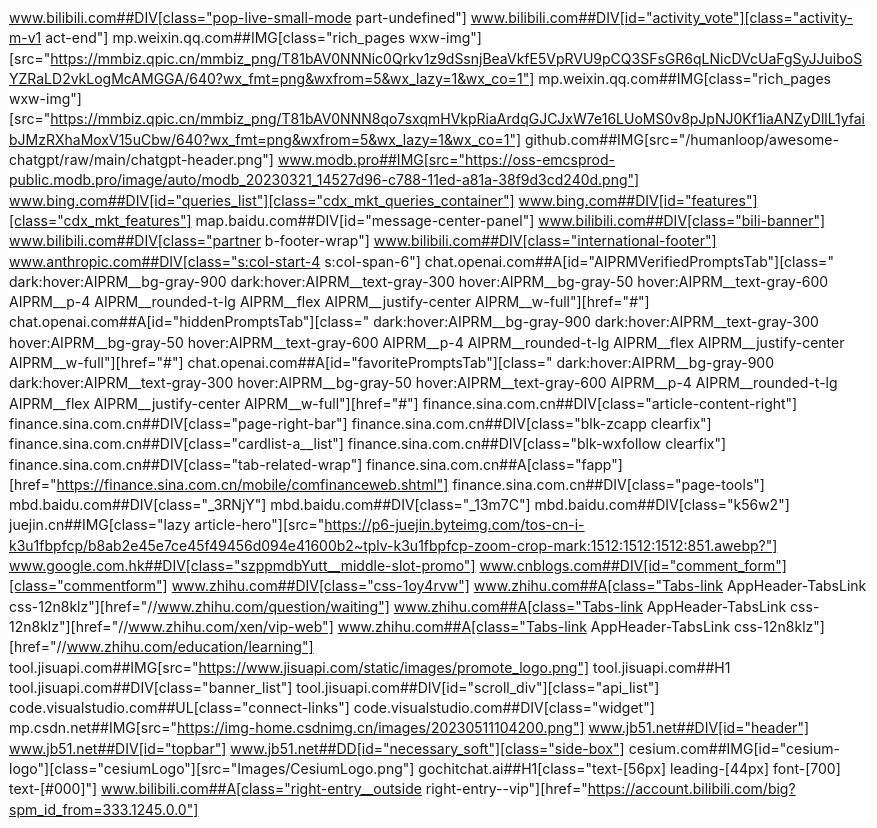 www.bilibili.com##DIV[class="pop-live-small-mode part-undefined"]
www.bilibili.com##DIV[id="activity_vote"][class="activity-m-v1 act-end"]
mp.weixin.qq.com##IMG[class="rich_pages wxw-img"][src="https://mmbiz.qpic.cn/mmbiz_png/T81bAV0NNNic0Qrkv1z9dSsnjBeaVkfE5VpRVU9pCQ3SFsGR6qLNicDVcUaFgSyJJuiboSYZRaLD2vkLogMcAMGGA/640?wx_fmt=png&wxfrom=5&wx_lazy=1&wx_co=1"]
mp.weixin.qq.com##IMG[class="rich_pages wxw-img"][src="https://mmbiz.qpic.cn/mmbiz_png/T81bAV0NNN8qo7sxqmHVkpRiaArdqGJCJxW7e16LUoMS0v8pJpNJ0Kf1iaANZyDllL1yfaibJMzRXhaMoxV15uCbw/640?wx_fmt=png&wxfrom=5&wx_lazy=1&wx_co=1"]
github.com##IMG[src="/humanloop/awesome-chatgpt/raw/main/chatgpt-header.png"]
www.modb.pro##IMG[src="https://oss-emcsprod-public.modb.pro/image/auto/modb_20230321_14527d96-c788-11ed-a81a-38f9d3cd240d.png"]
www.bing.com##DIV[id="queries_list"][class="cdx_mkt_queries_container"]
www.bing.com##DIV[id="features"][class="cdx_mkt_features"]
map.baidu.com##DIV[id="message-center-panel"]
www.bilibili.com##DIV[class="bili-banner"]
www.bilibili.com##DIV[class="partner b-footer-wrap"]
www.bilibili.com##DIV[class="international-footer"]
www.anthropic.com##DIV[class="s:col-start-4 s:col-span-6"]
chat.openai.com##A[id="AIPRMVerifiedPromptsTab"][class=" dark:hover:AIPRM__bg-gray-900 dark:hover:AIPRM__text-gray-300 hover:AIPRM__bg-gray-50 hover:AIPRM__text-gray-600 AIPRM__p-4 AIPRM__rounded-t-lg AIPRM__flex AIPRM__justify-center AIPRM__w-full"][href="#"]
chat.openai.com##A[id="hiddenPromptsTab"][class=" dark:hover:AIPRM__bg-gray-900 dark:hover:AIPRM__text-gray-300 hover:AIPRM__bg-gray-50 hover:AIPRM__text-gray-600 AIPRM__p-4 AIPRM__rounded-t-lg AIPRM__flex AIPRM__justify-center AIPRM__w-full"][href="#"]
chat.openai.com##A[id="favoritePromptsTab"][class=" dark:hover:AIPRM__bg-gray-900 dark:hover:AIPRM__text-gray-300 hover:AIPRM__bg-gray-50 hover:AIPRM__text-gray-600 AIPRM__p-4 AIPRM__rounded-t-lg AIPRM__flex AIPRM__justify-center AIPRM__w-full"][href="#"]
finance.sina.com.cn##DIV[class="article-content-right"]
finance.sina.com.cn##DIV[class="page-right-bar"]
finance.sina.com.cn##DIV[class="blk-zcapp clearfix"]
finance.sina.com.cn##DIV[class="cardlist-a__list"]
finance.sina.com.cn##DIV[class="blk-wxfollow clearfix"]
finance.sina.com.cn##DIV[class="tab-related-wrap"]
finance.sina.com.cn##A[class="fapp"][href="https://finance.sina.com.cn/mobile/comfinanceweb.shtml"]
finance.sina.com.cn##DIV[class="page-tools"]
mbd.baidu.com##DIV[class="_3RNjY"]
mbd.baidu.com##DIV[class="_13m7C"]
mbd.baidu.com##DIV[class="k56w2"]
juejin.cn##IMG[class="lazy article-hero"][src="https://p6-juejin.byteimg.com/tos-cn-i-k3u1fbpfcp/b8ab2e45e7ce45f49456d094e41600b2~tplv-k3u1fbpfcp-zoom-crop-mark:1512:1512:1512:851.awebp?"]
www.google.com.hk##DIV[class="szppmdbYutt__middle-slot-promo"]
www.cnblogs.com##DIV[id="comment_form"][class="commentform"]
www.zhihu.com##DIV[class="css-1oy4rvw"]
www.zhihu.com##A[class="Tabs-link AppHeader-TabsLink css-12n8klz"][href="//www.zhihu.com/question/waiting"]
www.zhihu.com##A[class="Tabs-link AppHeader-TabsLink css-12n8klz"][href="//www.zhihu.com/xen/vip-web"]
www.zhihu.com##A[class="Tabs-link AppHeader-TabsLink css-12n8klz"][href="//www.zhihu.com/education/learning"]
tool.jisuapi.com##IMG[src="https://www.jisuapi.com/static/images/promote_logo.png"]
tool.jisuapi.com##H1
tool.jisuapi.com##DIV[class="banner_list"]
tool.jisuapi.com##DIV[id="scroll_div"][class="api_list"]
code.visualstudio.com##UL[class="connect-links"]
code.visualstudio.com##DIV[class="widget"]
mp.csdn.net##IMG[src="https://img-home.csdnimg.cn/images/20230511104200.png"]
www.jb51.net##DIV[id="header"]
www.jb51.net##DIV[id="topbar"]
www.jb51.net##DD[id="necessary_soft"][class="side-box"]
cesium.com##IMG[id="cesium-logo"][class="cesiumLogo"][src="Images/CesiumLogo.png"]
gochitchat.ai##H1[class="text-[56px] leading-[44px] font-[700] text-[#000]"]
www.bilibili.com##A[class="right-entry__outside right-entry--vip"][href="https://account.bilibili.com/big?spm_id_from=333.1245.0.0"]